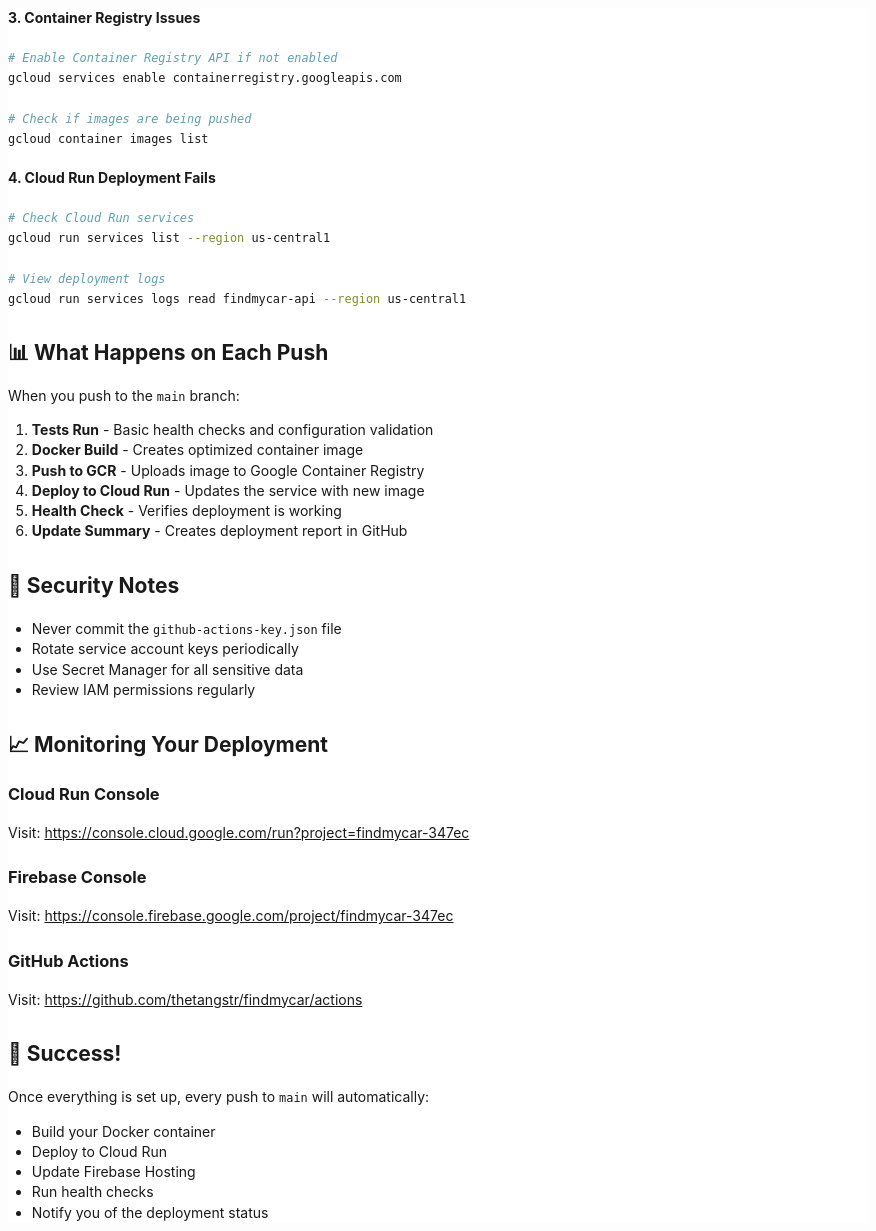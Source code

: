 #### 3. Container Registry Issues
```bash
# Enable Container Registry API if not enabled
gcloud services enable containerregistry.googleapis.com

# Check if images are being pushed
gcloud container images list
```

#### 4. Cloud Run Deployment Fails
```bash
# Check Cloud Run services
gcloud run services list --region us-central1

# View deployment logs
gcloud run services logs read findmycar-api --region us-central1
```

## 📊 What Happens on Each Push

When you push to the `main` branch:

1. **Tests Run** - Basic health checks and configuration validation
2. **Docker Build** - Creates optimized container image
3. **Push to GCR** - Uploads image to Google Container Registry
4. **Deploy to Cloud Run** - Updates the service with new image
5. **Health Check** - Verifies deployment is working
6. **Update Summary** - Creates deployment report in GitHub

## 🔐 Security Notes

- Never commit the `github-actions-key.json` file
- Rotate service account keys periodically
- Use Secret Manager for all sensitive data
- Review IAM permissions regularly

## 📈 Monitoring Your Deployment

### Cloud Run Console
Visit: https://console.cloud.google.com/run?project=findmycar-347ec

### Firebase Console
Visit: https://console.firebase.google.com/project/findmycar-347ec

### GitHub Actions
Visit: https://github.com/thetangstr/findmycar/actions

## 🎉 Success!

Once everything is set up, every push to `main` will automatically:
- Build your Docker container
- Deploy to Cloud Run
- Update Firebase Hosting
- Run health checks
- Notify you of the deployment status
